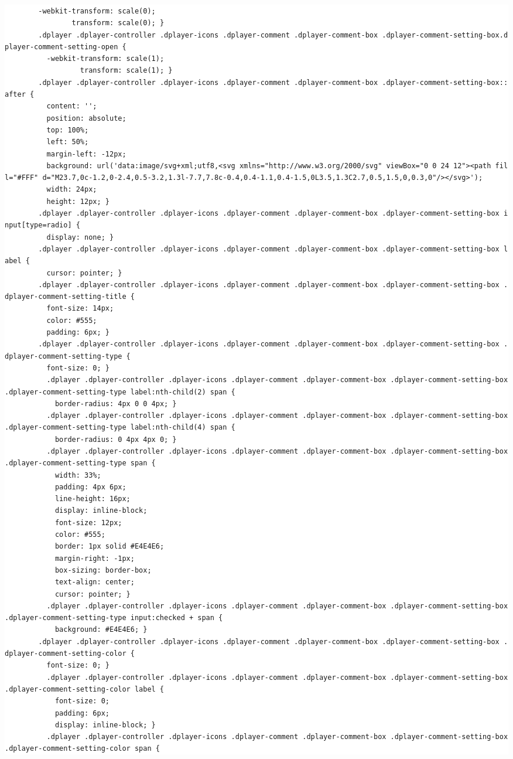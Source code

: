             -webkit-transform: scale(0);
                    transform: scale(0); }
            .dplayer .dplayer-controller .dplayer-icons .dplayer-comment .dplayer-comment-box .dplayer-comment-setting-box.dplayer-comment-setting-open {
              -webkit-transform: scale(1);
                      transform: scale(1); }
            .dplayer .dplayer-controller .dplayer-icons .dplayer-comment .dplayer-comment-box .dplayer-comment-setting-box::after {
              content: '';
              position: absolute;
              top: 100%;
              left: 50%;
              margin-left: -12px;
              background: url('data:image/svg+xml;utf8,<svg xmlns="http://www.w3.org/2000/svg" viewBox="0 0 24 12"><path fill="#FFF" d="M23.7,0c-1.2,0-2.4,0.5-3.2,1.3l-7.7,7.8c-0.4,0.4-1.1,0.4-1.5,0L3.5,1.3C2.7,0.5,1.5,0,0.3,0"/></svg>');
              width: 24px;
              height: 12px; }
            .dplayer .dplayer-controller .dplayer-icons .dplayer-comment .dplayer-comment-box .dplayer-comment-setting-box input[type=radio] {
              display: none; }
            .dplayer .dplayer-controller .dplayer-icons .dplayer-comment .dplayer-comment-box .dplayer-comment-setting-box label {
              cursor: pointer; }
            .dplayer .dplayer-controller .dplayer-icons .dplayer-comment .dplayer-comment-box .dplayer-comment-setting-box .dplayer-comment-setting-title {
              font-size: 14px;
              color: #555;
              padding: 6px; }
            .dplayer .dplayer-controller .dplayer-icons .dplayer-comment .dplayer-comment-box .dplayer-comment-setting-box .dplayer-comment-setting-type {
              font-size: 0; }
              .dplayer .dplayer-controller .dplayer-icons .dplayer-comment .dplayer-comment-box .dplayer-comment-setting-box .dplayer-comment-setting-type label:nth-child(2) span {
                border-radius: 4px 0 0 4px; }
              .dplayer .dplayer-controller .dplayer-icons .dplayer-comment .dplayer-comment-box .dplayer-comment-setting-box .dplayer-comment-setting-type label:nth-child(4) span {
                border-radius: 0 4px 4px 0; }
              .dplayer .dplayer-controller .dplayer-icons .dplayer-comment .dplayer-comment-box .dplayer-comment-setting-box .dplayer-comment-setting-type span {
                width: 33%;
                padding: 4px 6px;
                line-height: 16px;
                display: inline-block;
                font-size: 12px;
                color: #555;
                border: 1px solid #E4E4E6;
                margin-right: -1px;
                box-sizing: border-box;
                text-align: center;
                cursor: pointer; }
              .dplayer .dplayer-controller .dplayer-icons .dplayer-comment .dplayer-comment-box .dplayer-comment-setting-box .dplayer-comment-setting-type input:checked + span {
                background: #E4E4E6; }
            .dplayer .dplayer-controller .dplayer-icons .dplayer-comment .dplayer-comment-box .dplayer-comment-setting-box .dplayer-comment-setting-color {
              font-size: 0; }
              .dplayer .dplayer-controller .dplayer-icons .dplayer-comment .dplayer-comment-box .dplayer-comment-setting-box .dplayer-comment-setting-color label {
                font-size: 0;
                padding: 6px;
                display: inline-block; }
              .dplayer .dplayer-controller .dplayer-icons .dplayer-comment .dplayer-comment-box .dplayer-comment-setting-box .dplayer-comment-setting-color span {